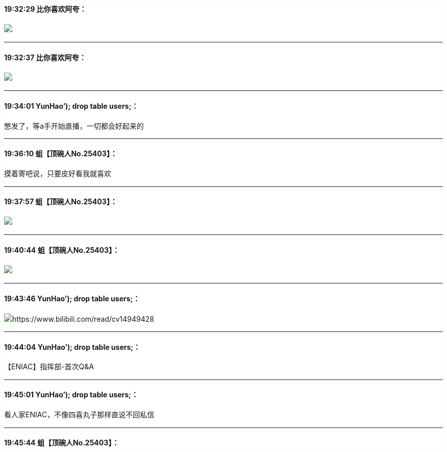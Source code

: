 #### 19:32:29  比你喜欢阿夸：

![](http://gchat.qpic.cn/gchatpic_new/3537347286/614391357-2443548746-77E2E5335E3AC495A34037DEEF2CFE70/0?term=2")

*****

#### 19:32:37  比你喜欢阿夸：

![](http://gchat.qpic.cn/gchatpic_new/3537347286/614391357-2459242302-4ABC5B1842410EB24751C7E783642CC4/0?term=2")

*****

#### 19:34:01  YunHao’); drop table users;：

憋发了，等a手开始直播，一切都会好起来的

*****

#### 19:36:10  蛆【顶碗人No.25403】：

摸着寄吧说，只要皮好看我就喜欢

*****

#### 19:37:57  蛆【顶碗人No.25403】：

![](http://gchat.qpic.cn/gchatpic_new/794594593/614391357-2155725196-7F3DA9D35E729AA84E8E93A06F8306E7/0?term=2")

*****

#### 19:40:44  蛆【顶碗人No.25403】：

![](http://gchat.qpic.cn/gchatpic_new/794594593/614391357-2727463804-BD7B77ADE86B7F0B8CEDBA02BE2F5062/0?term=2")

*****

#### 19:43:46  YunHao’); drop table users;：

![](http://gchat.qpic.cn/gchatpic_new/544923899/614391357-2996208157-63A63CF3856110EC5B35F7754277F4E6/0?term=2")https://www.bilibili.com/read/cv14949428

*****

#### 19:44:04  YunHao’); drop table users;：

【ENIAC】指挥部-首次Q&A

*****

#### 19:45:01  YunHao’); drop table users;：

看人家ENIAC，不像四喜丸子那样直说不回私信

*****

#### 19:45:44  蛆【顶碗人No.25403】：
